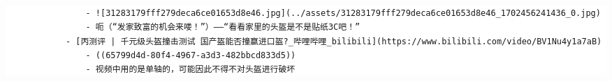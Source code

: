 					- ![31283179fff279deca6ce01653d8e46.jpg](../assets/31283179fff279deca6ce01653d8e46_1702456241436_0.jpg)
					- 呃（“发家致富的机会来喽！”）——“看看家里的头盔是不是贴纸3C吧！”
				- [丙测评 | 千元级头盔撞击测试 国产盔能否撞赢进口盔?_哔哩哔哩_bilibili](https://www.bilibili.com/video/BV1Nu4y1a7aB)
					- ((65799d4d-80f4-4967-a3d3-482bbcd833d5))
					- 视频中用的是单轴的，可能因此不得不对头盔进行破坏